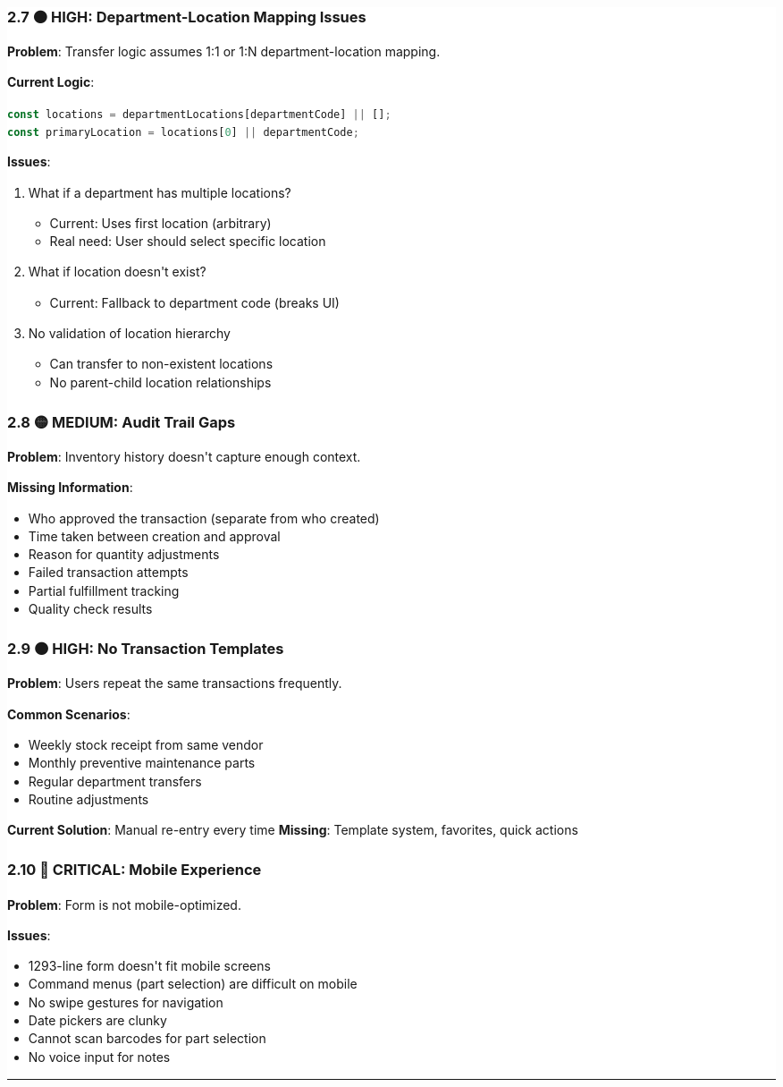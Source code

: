### 2.7 🟠 HIGH: Department-Location Mapping Issues

**Problem**: Transfer logic assumes 1:1 or 1:N department-location mapping.

**Current Logic**:
```typescript
const locations = departmentLocations[departmentCode] || [];
const primaryLocation = locations[0] || departmentCode;
```

**Issues**:
1. What if a department has multiple locations?
   - Current: Uses first location (arbitrary)
   - Real need: User should select specific location

2. What if location doesn't exist?
   - Current: Fallback to department code (breaks UI)

3. No validation of location hierarchy
   - Can transfer to non-existent locations
   - No parent-child location relationships

### 2.8 🟡 MEDIUM: Audit Trail Gaps

**Problem**: Inventory history doesn't capture enough context.

**Missing Information**:
- Who approved the transaction (separate from who created)
- Time taken between creation and approval
- Reason for quantity adjustments
- Failed transaction attempts
- Partial fulfillment tracking
- Quality check results

### 2.9 🟠 HIGH: No Transaction Templates

**Problem**: Users repeat the same transactions frequently.

**Common Scenarios**:
- Weekly stock receipt from same vendor
- Monthly preventive maintenance parts
- Regular department transfers
- Routine adjustments

**Current Solution**: Manual re-entry every time
**Missing**: Template system, favorites, quick actions

### 2.10 🔴 CRITICAL: Mobile Experience

**Problem**: Form is not mobile-optimized.

**Issues**:
- 1293-line form doesn't fit mobile screens
- Command menus (part selection) are difficult on mobile
- No swipe gestures for navigation
- Date pickers are clunky
- Cannot scan barcodes for part selection
- No voice input for notes

---